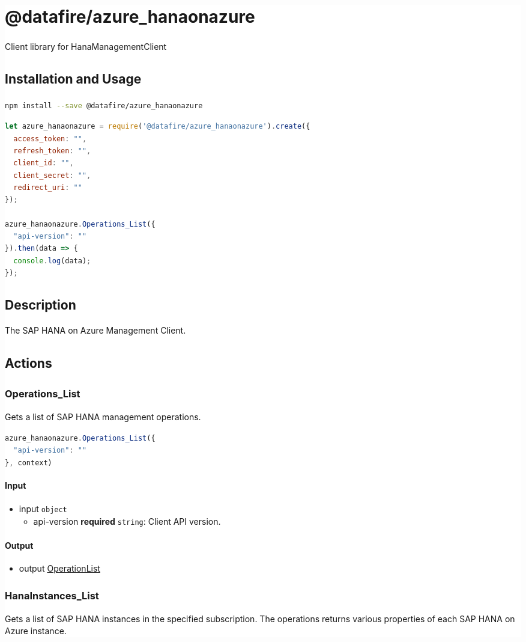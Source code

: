 # @datafire/azure_hanaonazure

Client library for HanaManagementClient

## Installation and Usage
```bash
npm install --save @datafire/azure_hanaonazure
```
```js
let azure_hanaonazure = require('@datafire/azure_hanaonazure').create({
  access_token: "",
  refresh_token: "",
  client_id: "",
  client_secret: "",
  redirect_uri: ""
});

azure_hanaonazure.Operations_List({
  "api-version": ""
}).then(data => {
  console.log(data);
});
```

## Description

The SAP HANA on Azure Management Client.

## Actions

### Operations_List
Gets a list of SAP HANA management operations.


```js
azure_hanaonazure.Operations_List({
  "api-version": ""
}, context)
```

#### Input
* input `object`
  * api-version **required** `string`: Client API version.

#### Output
* output [OperationList](#operationlist)

### HanaInstances_List
Gets a list of SAP HANA instances in the specified subscription. The operations returns various properties of each SAP HANA on Azure instance.

